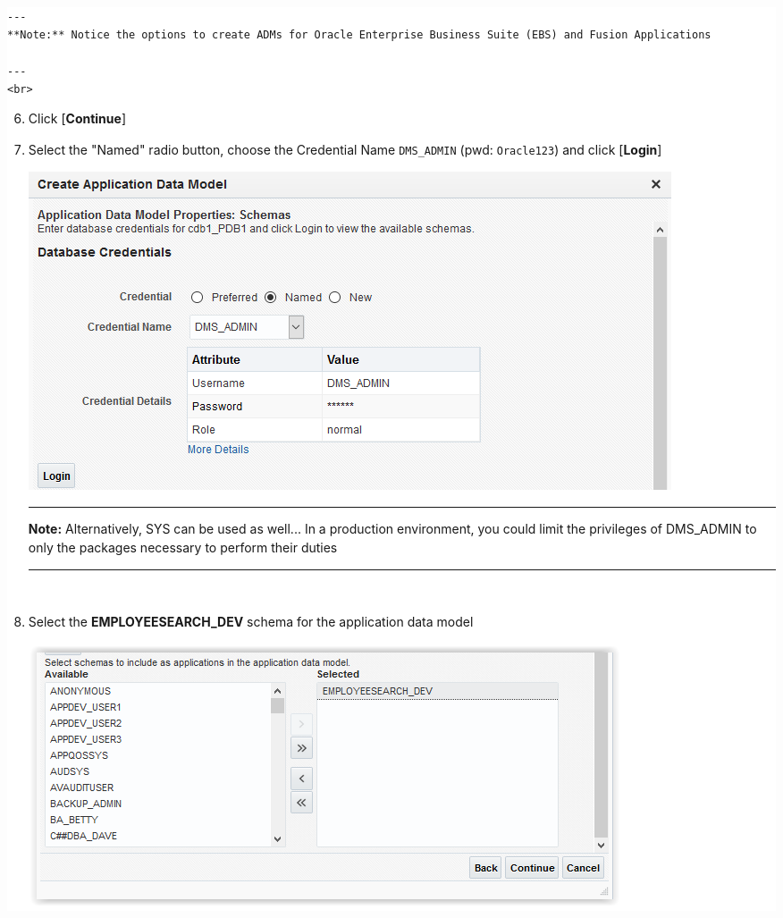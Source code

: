     ---
    **Note:** Notice the options to create ADMs for Oracle Enterprise Business Suite (EBS) and Fusion Applications

    ---
    <br>

6. Click [**Continue**]

7. Select the "Named" radio button, choose the Credential Name `DMS_ADMIN` (pwd: `Oracle123`) and click [**Login**]

    ![](./images/dms-003.png)

    ---
    **Note:** Alternatively, SYS can be used as well... In a production environment, you could limit the privileges of DMS_ADMIN to only the packages necessary to perform their duties

    ---
    <br>

8. Select the **EMPLOYEESEARCH_DEV** schema for the application data model

    ![](./images/dms-004.png)
